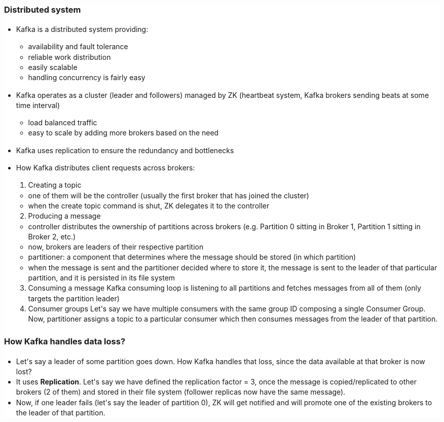 ### Distributed system

- Kafka is a distributed system providing:
    - availability and fault tolerance
    - reliable work distribution
    - easily scalable
    - handling concurrency is fairly easy
- Kafka operates as a cluster (leader and followers) managed by ZK (heartbeat system, Kafka brokers sending beats at
  some time interval)
    - load balanced traffic
    - easy to scale by adding more brokers based on the need
- Kafka uses replication to ensure the redundancy and bottlenecks
- How Kafka distributes client requests across brokers:
    1. Creating a topic

    - one of them will be the controller (usually the first broker that has joined the cluster)
    - when the create topic command is shut, ZK delegates it to the controller

    2. Producing a message

    - controller distributes the ownership of partitions across brokers (e.g. Partition 0 sitting in Broker 1, Partition
      1 sitting in Broker 2, etc.)
    - now, brokers are leaders of their respective partition
    - partitioner: a component that determines where the message should be stored (in which partition)
    - when the message is sent and the partitioner decided where to store it, the message is sent to the leader of that
      particular partition, and it is persisted in its file system

    3. Consuming a message
       Kafka consuming loop is listening to all partitions and fetches messages from all of them (only targets the
       partition
       leader)
    4. Consumer groups
       Let's say we have multiple consumers with the same group ID composing a single Consumer Group. Now, partitioner
       assigns
       a topic to a particular consumer which then consumes messages from the leader of that partition.

### How Kafka handles data loss?

- Let's say a leader of some partition goes down. How Kafka handles that loss, since the data available at that broker
  is now lost?
- It uses __Replication__. Let's say we have defined the replication factor = 3, once the message is copied/replicated
  to other brokers (2 of them) and stored in their file system (follower replicas now have the same message).
- Now, if one leader fails (let's say the leader of partition 0), ZK will get notified and will promote one of the
  existing brokers to the leader of that partition.
